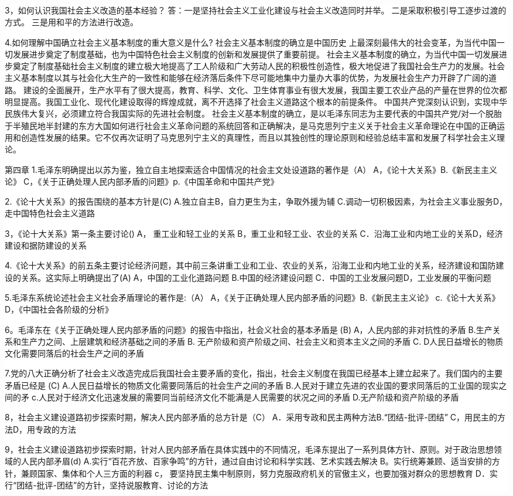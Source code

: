 3，如何认识我国社会主义改造的基本经验？
答：一是坚持社会主义工业化建设与社会主义改造同时并举。
二是采取积极引导工逐步过渡的方式。
三是用和平的方法进行改造。

4.如何理解中国确立社会主义基本制度的重大意义是什么?
社会主义基本制度的确立是中国历史 上最深刻最伟大的社会变革，为当代中国一切发展进步奠定了制度基础，也为中国特色社会主义制度的创新和发展提供了重要前提。
社会主义基本制度的确立，为当代中国一切发展进步奠定了制度基础社会主义制度的建立极大地提高了工人阶级和广大劳动人民的积极性创造性，极大地促进了我国社会生产力的发展。社会主义基本制度以其与社会化大生产的一致性和能够在经济落后条件下尽可能地集中力量办大事的优势，为发展社会生产力开辟了广阔的道路。
建设的全面展开，生产水平有了很大提高，教育、科学、文化、卫生体育事业有很大发展，我国主要工农业产品的产量在世界的位次都明显提高。我国工业化、现代化建设取得的辉煌成就，离不开选择了社会主义道路这个根本的前提条件。
中国共产党深刻认识到，实现中华民族伟大复兴，必须建立符合我国实际的先进社会制度。
社会主义基本制度的确立，是以毛泽东同志为主要代表的中国共产党/对一个脱胎于半殖民地半封建的东方大国如何进行社会主义革命问题的系统回答和正确解决，是马克思列宁主义关于社会主义革命理论在中国的正确运用和创造性发展的结果。它不仅再次证明了马克思列宁主义的真理性，而且以其独创性的理论原则和经验总结丰富和发展了科学社会主义理论。



第四章
1.毛泽东明确提出以苏为鉴，独立自主地探索适合中国情况的社会主文处设道路的著作是（A）
A，《论十大关系》B.《新民主主义论》
C，《关于正确处理人民内部矛盾的问题》p.《中国革命和中国共产党》

2.《论十大关系》的报告围绕的基本方针是(C)
A.独立自主B，自力更生为主，争取外援为辅
C.调动一切积极因素，为社会主义事业服务D，走中国特色社会主义道路

3，《论十大关系》第一条主要讨论()
A，	重工业和轻工业的关系 B，重工业和轻工业、农业的关系
C．沿海工业和内地工业的关系D，经济建设和据防建设的关系

4.《论十大关系》的前五条主要讨论经济问题，其中前三条讲重工业和工业、农业的关系，沿海工业和内地工业的关系，经济建设和国防建设的关系。这实际上明确提出了(A)
A，中国的工业化道路问题 B.中国的经济建设问题
C．中国的工业发展问题D，工业发展的平衡问题

5.毛泽东系统论述社会主义社会矛盾理论的著作是:（A）
A，《关于正确处理人民内部矛盾的问题》B.《新民主主义论》 c.《论十大关系》D，《中国社会各阶级的分析》

6。毛泽东在《关于正确处理人民内部矛盾的问题》的报告中指出，社会义社会的基本矛盾是 (B)
A，人民内部的非对抗性的矛盾  B.生产关系和生产力之间、上层建筑和经济基础之间的矛盾
B.	无产阶级和资产阶级之间、社会主义和资本主义之间的矛盾
C.	D人民日益增长的物质文化需要同落后的社会生产之间的矛盾

7.党的八大正确分析了社会主义改造完成后我国社会主要矛盾的变化，指出，社会主义制度在我国已经基本上建立起来了。我们国内的主要矛盾已经是 (C)
A.人民日益增长的物质文化需要同落后的社会生产之间的矛盾
B.人民对于建立先进的农业国的要求同落后的工业国的现实之间的矛
c.人民对于经济文化迅速发展的需要同当前经济文化不能满是人民需要的状况之间的矛盾
D.无产阶级和资产阶级的矛盾

8，社会主义建设道路初步探索时期，解决人民内部矛盾的总方针是（C）
A．采用专政和民主两种方法B.“团结-批评-团结” C，用民主的方法D，用专政的方法

9，社会主义建设道路初步探索时期，针对人民内部矛盾在具体实践中的不同情况，毛泽东提出了一系列具体方针、原则。对于政治思想领域的人民内部矛眉(d)
A.实行“百花齐放、百家争鸣”的方针，通过自由讨论和科学实践、艺术实践去解决
B。实行统筹兼顾、适当安排的方针，兼顾国家、集体和个人三方面的利器
c，	要坚持民主集中制原则，努力克服政府机关的官傲主义，也要加强对群众的思想教育
D．实行“团结-批评-团结”的方针，坚持说服教育、讨论的方法

